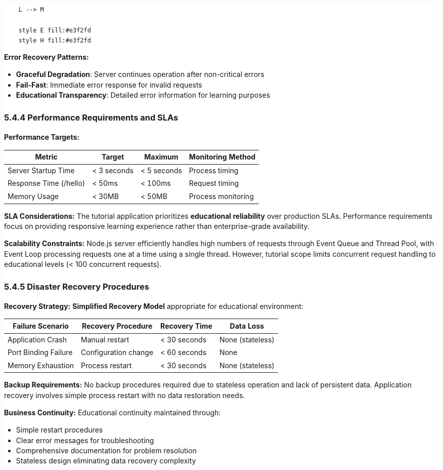 ```mermaid
    L --> M
    
    style E fill:#e3f2fd
    style H fill:#e3f2fd
```

**Error Recovery Patterns:**
- **Graceful Degradation**: Server continues operation after non-critical errors
- **Fail-Fast**: Immediate error response for invalid requests
- **Educational Transparency**: Detailed error information for learning purposes

### 5.4.4 Performance Requirements and SLAs

**Performance Targets:**

| Metric | Target | Maximum | Monitoring Method |
|--------|--------|---------|------------------|
| Server Startup Time | < 3 seconds | < 5 seconds | Process timing |
| Response Time (/hello) | < 50ms | < 100ms | Request timing |
| Memory Usage | < 30MB | < 50MB | Process monitoring |

**SLA Considerations:**
The tutorial application prioritizes **educational reliability** over production SLAs. Performance requirements focus on providing responsive learning experience rather than enterprise-grade availability.

**Scalability Constraints:**
Node.js server efficiently handles high numbers of requests through Event Queue and Thread Pool, with Event Loop processing requests one at a time using a single thread. However, tutorial scope limits concurrent request handling to educational levels (< 100 concurrent requests).

### 5.4.5 Disaster Recovery Procedures

**Recovery Strategy:**
**Simplified Recovery Model** appropriate for educational environment:

| Failure Scenario | Recovery Procedure | Recovery Time | Data Loss |
|------------------|-------------------|---------------|-----------|
| Application Crash | Manual restart | < 30 seconds | None (stateless) |
| Port Binding Failure | Configuration change | < 60 seconds | None |
| Memory Exhaustion | Process restart | < 30 seconds | None (stateless) |

**Backup Requirements:**
No backup procedures required due to stateless operation and lack of persistent data. Application recovery involves simple process restart with no data restoration needs.

**Business Continuity:**
Educational continuity maintained through:
- Simple restart procedures
- Clear error messages for troubleshooting
- Comprehensive documentation for problem resolution
- Stateless design eliminating data recovery complexity

